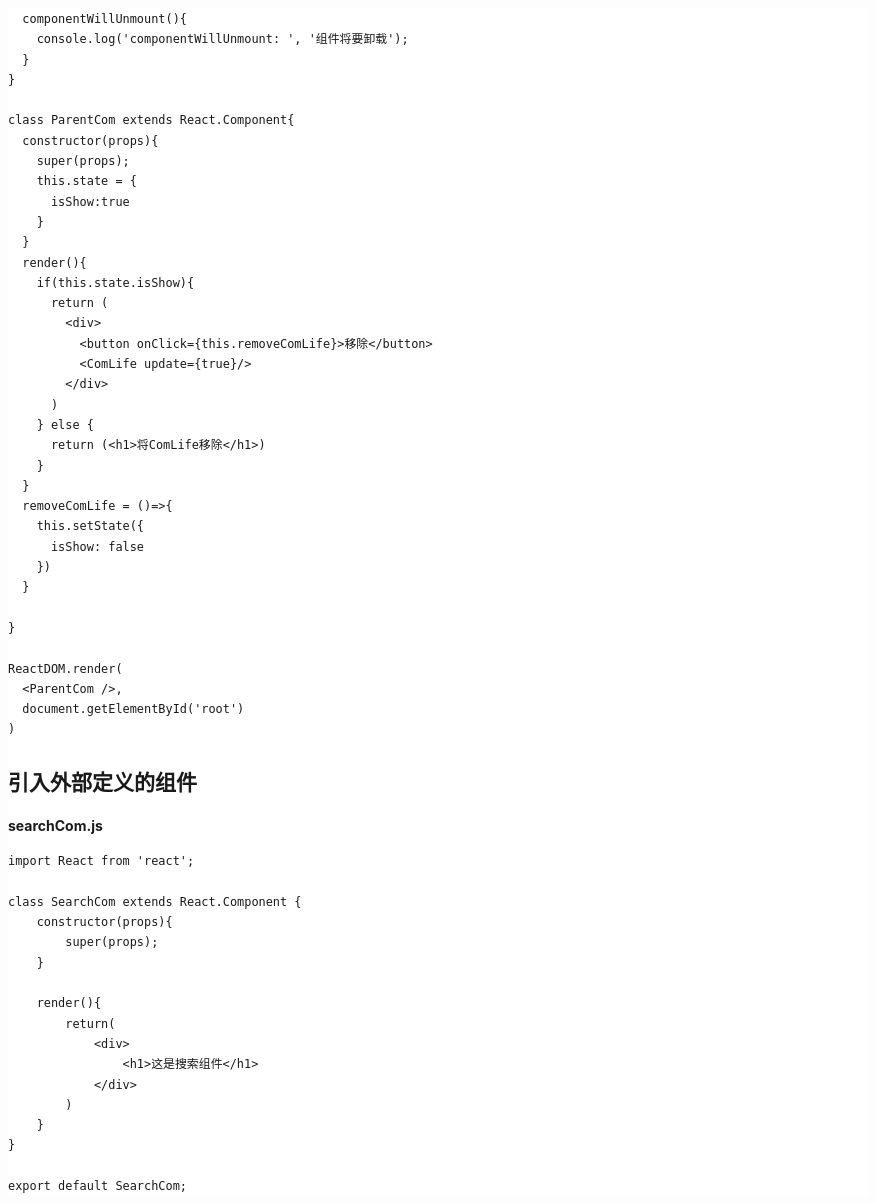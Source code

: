 ```react
  componentWillUnmount(){
    console.log('componentWillUnmount: ', '组件将要卸载');
  }
}

class ParentCom extends React.Component{
  constructor(props){
    super(props);
    this.state = {
      isShow:true
    }
  }
  render(){
    if(this.state.isShow){
      return (
        <div>
          <button onClick={this.removeComLife}>移除</button>
          <ComLife update={true}/>
        </div>
      )
    } else {
      return (<h1>将ComLife移除</h1>)
    }
  }
  removeComLife = ()=>{
    this.setState({
      isShow: false
    })
  }

}

ReactDOM.render(
  <ParentCom />,
  document.getElementById('root')
)
```

## 引入外部定义的组件

**searchCom.js**

```react
import React from 'react';

class SearchCom extends React.Component {
    constructor(props){
        super(props);
    }

    render(){
        return(
            <div>
                <h1>这是搜索组件</h1>
            </div>
        )
    }
}

export default SearchCom;
```
